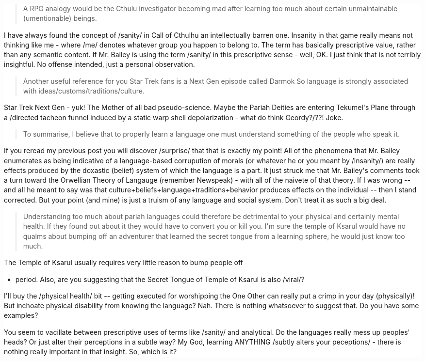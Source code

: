 >A RPG analogy would be the Cthulu investigator becoming 
>mad after learning too much about certain unmaintainable (umentionable) beings.

I have always found the concept of /sanity/ in Call of Cthulhu an
intellectually barren one. Insanity in that game really means not thinking
like me - where /me/ denotes whatever group you happen to belong to. The
term has basically prescriptive value, rather than any semantic content. If
Mr. Bailey is using the term /sanity/ in this prescriptive sense - well, OK.
I just think that is not terribly insightful. No offense intended, just a
personal observation.

>Another 
>useful reference for you Star Trek fans is a Next Gen episode called Darmok 
> So language is strongly associated with 
>ideas/customs/traditions/culture.

Star Trek Next Gen - yuk! The Mother of all bad pseudo-science. Maybe the
Pariah Deities are entering Tekumel's Plane through a /directed tacheon
funnel induced by a static warp shell depolarization - what do think
Geordy?/??! Joke.

>To summarise, I believe that to properly learn a language one must 
>understand something of the people who speak it.  

If you reread my previous post you will discover /surprise/ that that is
exactly my point! All of the phenomena that Mr. Bailey enumerates as being
indicative of a language-based corrupution of morals (or whatever he or you
meant by /insanity/) are really effects produced by the doxastic (belief)
system of which the language is a part. It just struck me that Mr. Bailey's
comments took a turn toward the Orwellian Theory of Langauge (remember
Newspeak) - with all of the naivete of that theory. If I was wrong -- and
all he meant to say was that culture+beliefs+language+traditions+behavior
produces effects on the individual -- then I stand corrected. But your point
(and mine) is just a truism of any language and social system. Don't treat
it as such a big deal. 


>Understanding too much 
>about pariah languages could therefore be detrimental to your physical and 
>certainly mental health.  If they found out about it they would have to 
>convert you or kill you.  I'm sure the temple of Ksarul would have no qualms 
>about bumping off an adventurer that learned the secret tongue from a 
>learning sphere, he would just know too much.

The Temple of Ksarul usually requires very little reason to bump people off
- period. Also, are you suggesting that the Secret Tongue of Temple of
Ksarul is also /viral/?

I'll buy the /physical health/ bit -- getting executed for worshipping the
One Other can really put a crimp in your day (physically)! But inchoate
physical disability from knowing the language? Nah. There is nothing
whatsoever to suggest that. Do you have some examples?

You seem to vacillate between prescriptive uses of terms like /sanity/ and
analytical. Do the languages really mess up peoples' heads? Or just alter
their perceptions in a subtle way? My God, learning ANYTHING /subtly alters
your peceptions/ - there is nothing really important in that insight. So,
which is it? 
